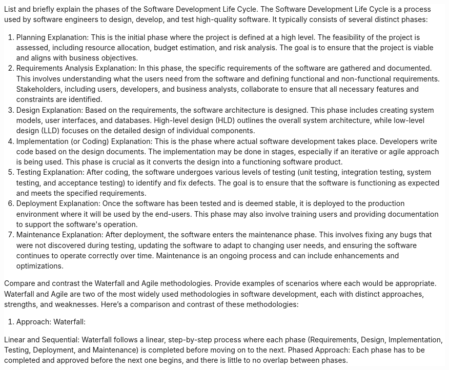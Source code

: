 

List and briefly explain the phases of the Software Development Life Cycle.
The Software Development Life Cycle is a process used by software engineers to design, develop, and test high-quality software. It typically consists of several distinct phases:
1. Planning
Explanation: This is the initial phase where the project is defined at a high level. The feasibility of the project is assessed, including resource allocation, budget estimation, and risk analysis. The goal is to ensure that the project is viable and aligns with business objectives.
2. Requirements Analysis
Explanation: In this phase, the specific requirements of the software are gathered and documented. This involves understanding what the users need from the software and defining functional and non-functional requirements. Stakeholders, including users, developers, and business analysts, collaborate to ensure that all necessary features and constraints are identified.
3. Design
Explanation: Based on the requirements, the software architecture is designed. This phase includes creating system models, user interfaces, and databases. High-level design (HLD) outlines the overall system architecture, while low-level design (LLD) focuses on the detailed design of individual components.
4. Implementation (or Coding)
Explanation: This is the phase where actual software development takes place. Developers write code based on the design documents. The implementation may be done in stages, especially if an iterative or agile approach is being used. This phase is crucial as it converts the design into a functioning software product.
5. Testing
Explanation: After coding, the software undergoes various levels of testing (unit testing, integration testing, system testing, and acceptance testing) to identify and fix defects. The goal is to ensure that the software is functioning as expected and meets the specified requirements.
6. Deployment
Explanation: Once the software has been tested and is deemed stable, it is deployed to the production environment where it will be used by the end-users. This phase may also involve training users and providing documentation to support the software's operation.
7. Maintenance
Explanation: After deployment, the software enters the maintenance phase. This involves fixing any bugs that were not discovered during testing, updating the software to adapt to changing user needs, and ensuring the software continues to operate correctly over time. Maintenance is an ongoing process and can include enhancements and optimizations.


Compare and contrast the Waterfall and Agile methodologies. Provide examples of scenarios where each would be appropriate.
Waterfall and Agile are two of the most widely used methodologies in software development, each with distinct approaches, strengths, and weaknesses. Here’s a comparison and contrast of these methodologies:

1. Approach:
Waterfall:

Linear and Sequential: Waterfall follows a linear, step-by-step process where each phase (Requirements, Design, Implementation, Testing, Deployment, and Maintenance) is completed before moving on to the next.
Phased Approach: Each phase has to be completed and approved before the next one begins, and there is little to no overlap between phases.
